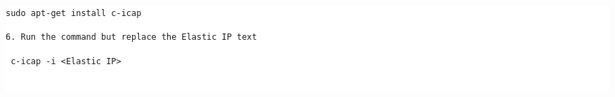    ```
   ```
    sudo apt-get install c-icap
   ```
6. Run the command but replace the Elastic IP text
   ```
     c-icap -i <Elastic IP>
   ```

